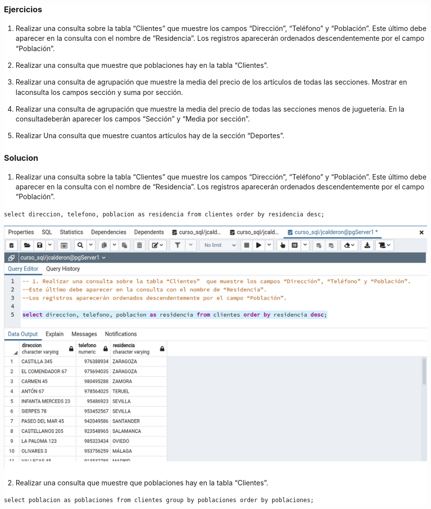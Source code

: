 ### Ejercicios


1. Realizar una consulta sobre la tabla “Clientes”  que muestre los campos “Dirección”, “Teléfono” y “Población”. Este último debe aparecer en la consulta con el nombre de “Residencia”. Los registros aparecerán ordenados descendentemente por el campo “Población”.

2. Realizar una consulta que muestre que poblaciones hay en la tabla “Clientes”.

3. Realizar una consulta de agrupación que muestre la media del precio de los artículos de todas las secciones. Mostrar en laconsulta los campos sección y suma por sección.

4. Realizar una consulta de agrupación que muestre la media del precio de todas las secciones menos de juguetería. En la consultadeberán aparecer los campos “Sección” y “Media por sección”.

5. Realizar Una consulta que muestre cuantos artículos hay de la sección “Deportes”.

### Solucion

1. Realizar una consulta sobre la tabla “Clientes”  que muestre los campos “Dirección”, “Teléfono” y “Población”. Este último debe aparecer en la consulta con el nombre de “Residencia”. Los registros aparecerán ordenados descendentemente por el campo “Población”.

`select direccion, telefono, poblacion as residencia from clientes order by residencia desc;`

![/assets/43.png](/assets/43.png)

2. Realizar una consulta que muestre que poblaciones hay en la tabla “Clientes”.

`select poblacion as poblaciones from clientes group by poblaciones order by poblaciones;`
